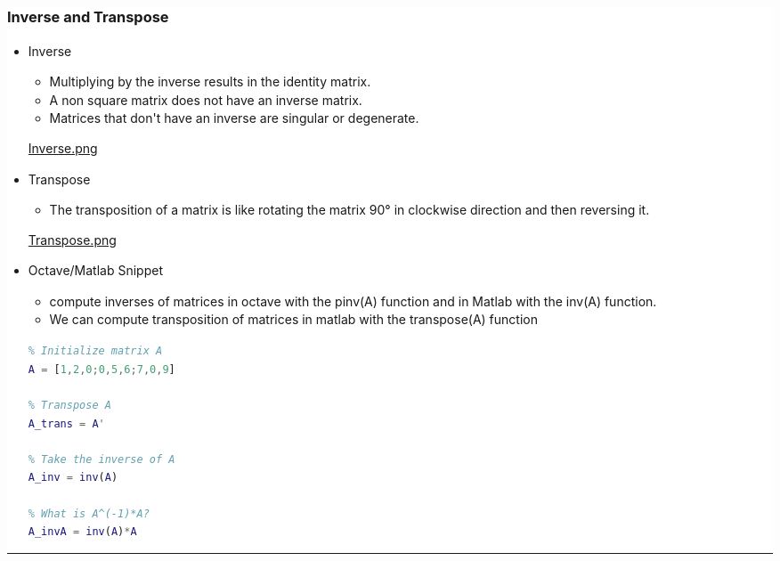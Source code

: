 
### Inverse and Transpose

- Inverse

  - Multiplying by the inverse results in the identity matrix.
  - A non square matrix does not have an inverse matrix.
  - Matrices that don't have an inverse are singular or degenerate.

  [Inverse.png](https://drive.google.com/file/d/1rZEzI5sjmkz4eqXtVwC6UF_ekcmR7Sxt/view?usp=drivesdk)

- Transpose

  - The transposition of a matrix is like rotating the matrix 90° in clockwise direction and then reversing it.

  [Transpose.png](https://drive.google.com/file/d/10Zs9neiSIYFiFR2HZ0K_nQAgjxE4QwAt/view?usp=drivesdk)

- Octave/Matlab Snippet

  - compute inverses of matrices in octave with the pinv(A) function and in Matlab with the inv(A) function.
  - We can compute transposition of matrices in matlab with the transpose(A) function

  ```matlab
  % Initialize matrix A
  A = [1,2,0;0,5,6;7,0,9]

  % Transpose A
  A_trans = A'

  % Take the inverse of A
  A_inv = inv(A)

  % What is A^(-1)*A?
  A_invA = inv(A)*A
  ```

---
